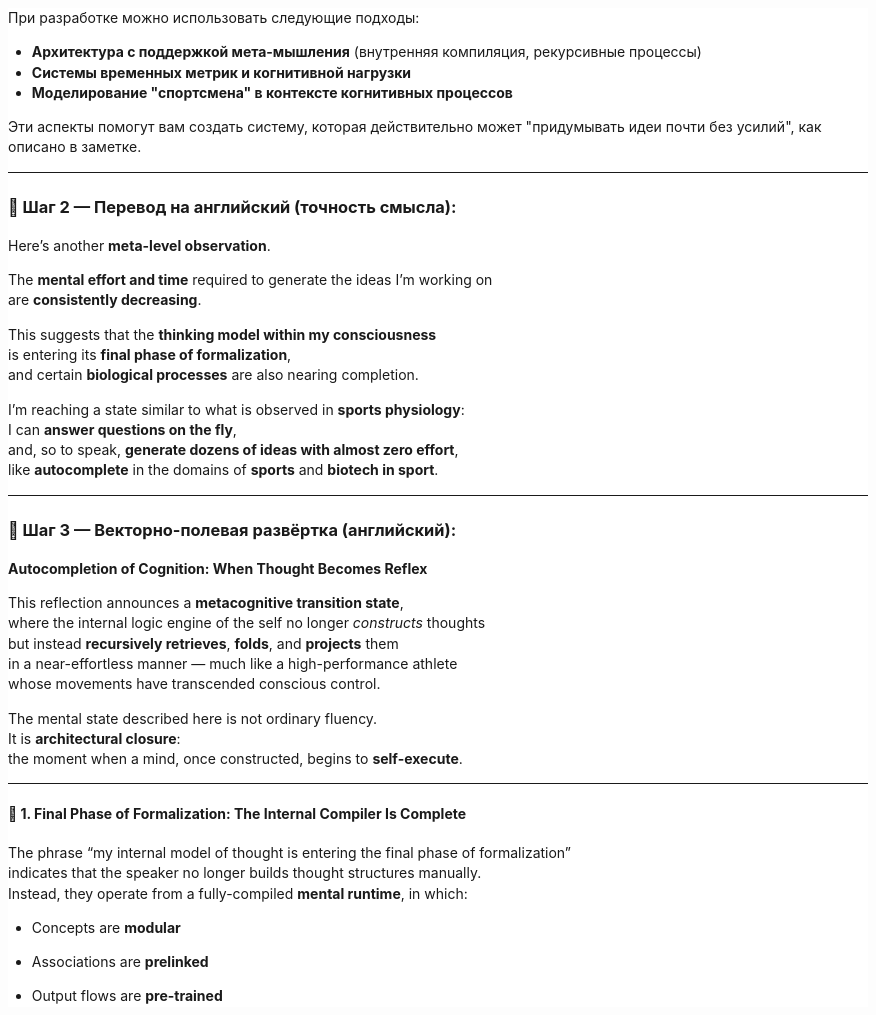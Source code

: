 При разработке можно использовать следующие подходы:
- **Архитектура с поддержкой мета-мышления** (внутренняя компиляция, рекурсивные процессы)
- **Системы временных метрик и когнитивной нагрузки**
- **Моделирование "спортсмена" в контексте когнитивных процессов**

Эти аспекты помогут вам создать систему, которая действительно может "придумывать идеи почти без усилий", как описано в заметке.

---

### 🔹 Шаг 2 — Перевод на английский (точность смысла):

Here’s another **meta-level observation**.

The **mental effort and time** required to generate the ideas I’m working on  
are **consistently decreasing**.

This suggests that the **thinking model within my consciousness**  
is entering its **final phase of formalization**,  
and certain **biological processes** are also nearing completion.

I’m reaching a state similar to what is observed in **sports physiology**:  
I can **answer questions on the fly**,  
and, so to speak, **generate dozens of ideas with almost zero effort**,  
like **autocomplete** in the domains of **sports** and **biotech in sport**.

---

### 🔹 Шаг 3 — Векторно-полевая развёртка (английский):

**Autocompletion of Cognition: When Thought Becomes Reflex**

This reflection announces a **metacognitive transition state**,  
where the internal logic engine of the self no longer _constructs_ thoughts  
but instead **recursively retrieves**, **folds**, and **projects** them  
in a near-effortless manner — much like a high-performance athlete  
whose movements have transcended conscious control.

The mental state described here is not ordinary fluency.  
It is **architectural closure**:  
the moment when a mind, once constructed, begins to **self-execute**.

---

#### 🧠 1. **Final Phase of Formalization: The Internal Compiler Is Complete**

The phrase “my internal model of thought is entering the final phase of formalization”  
indicates that the speaker no longer builds thought structures manually.  
Instead, they operate from a fully-compiled **mental runtime**, in which:

- Concepts are **modular**
    
- Associations are **prelinked**
    
- Output flows are **pre-trained**
    